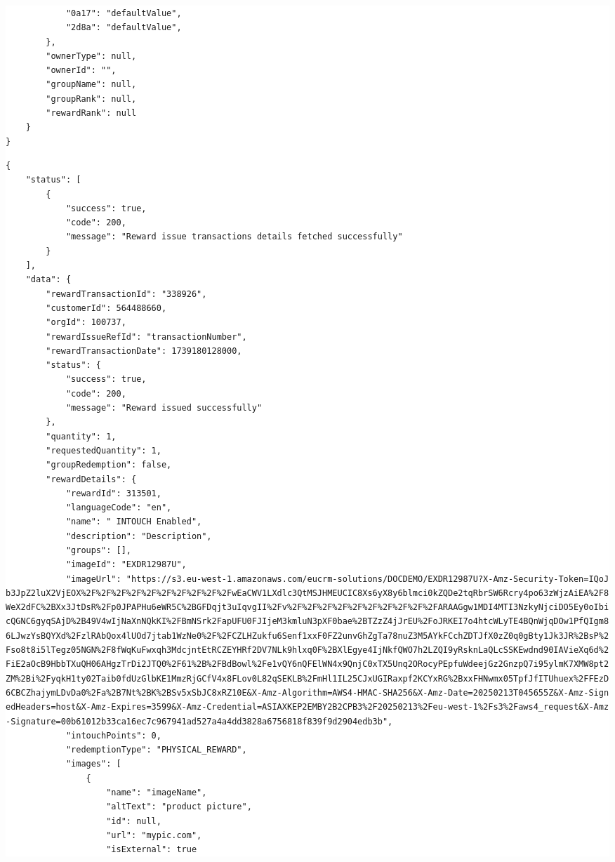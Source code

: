 ```
            "0a17": "defaultValue",
            "2d8a": "defaultValue",
        },
        "ownerType": null,
        "ownerId": "",
        "groupName": null,
        "groupRank": null,
        "rewardRank": null
    }
}
```

```
{
    "status": [
        {
            "success": true,
            "code": 200,
            "message": "Reward issue transactions details fetched successfully"
        }
    ],
    "data": {
        "rewardTransactionId": "338926",
        "customerId": 564488660,
        "orgId": 100737,
        "rewardIssueRefId": "transactionNumber",
        "rewardTransactionDate": 1739180128000,
        "status": {
            "success": true,
            "code": 200,
            "message": "Reward issued successfully"
        },
        "quantity": 1,
        "requestedQuantity": 1,
        "groupRedemption": false,
        "rewardDetails": {
            "rewardId": 313501,
            "languageCode": "en",
            "name": " INTOUCH Enabled",
            "description": "Description",
            "groups": [],
            "imageId": "EXDR12987U",
            "imageUrl": "https://s3.eu-west-1.amazonaws.com/eucrm-solutions/DOCDEMO/EXDR12987U?X-Amz-Security-Token=IQoJb3JpZ2luX2VjEOX%2F%2F%2F%2F%2F%2F%2F%2F%2F%2FwEaCWV1LXdlc3QtMSJHMEUCIC8Xs6yX8y6blmci0kZQDe2tqRbrSW6Rcry4po63zWjzAiEA%2F8WeX2dFC%2BXx3JtDsR%2Fp0JPAPHu6eWR5C%2BGFDqjt3uIqvgII%2Fv%2F%2F%2F%2F%2F%2F%2F%2F%2F%2FARAAGgw1MDI4MTI3NzkyNjciDO5Ey0oIbicQGNC6gyqSAjD%2B49V4wIjNaXnNQkKI%2FBmNSrk2FapUFU0FJIjeM3kmluN3pXF0bae%2BTZzZ4jJrEU%2FoJRKEI7o4htcWLyTE4BQnWjqDOw1PfQIgm86LJwzYsBQYXd%2FzlRAbQox4lUOd7jtab1WzNe0%2F%2FCZLHZukfu6Senf1xxF0FZ2unvGhZgTa78nuZ3M5AYkFCchZDTJfX0zZ0q0gBty1Jk3JR%2BsP%2Fso8t8i5lTegz05NGN%2F8fWqKuFwxqh3MdcjntEtRCZEYHRf2DV7NLk9hlxq0F%2BXlEgye4IjNkfQWO7h2LZQI9yRsknLaQLcSSKEwdnd90IAVieXq6d%2FiE2aOcB9HbbTXuQH06AHgzTrDi2JTQ0%2F61%2B%2FBdBowl%2Fe1vQY6nQFElWN4x9QnjC0xTX5Unq2ORocyPEpfuWdeejGz2GnzpQ7i95ylmK7XMW8pt2ZM%2Bi%2FyqkH1ty02Taib0fdUzGlbKE1MmzRjGCfV4x8FLov0L82qSEKLB%2FmHl1IL25CJxUGIRaxpf2KCYxRG%2BxxFHNwmx05TpfJfITUhuex%2FFEzD6CBCZhajymLDvDa0%2Fa%2B7Nt%2BK%2BSv5xSbJC8xRZ10E&X-Amz-Algorithm=AWS4-HMAC-SHA256&X-Amz-Date=20250213T045655Z&X-Amz-SignedHeaders=host&X-Amz-Expires=3599&X-Amz-Credential=ASIAXKEP2EMBY2B2CPB3%2F20250213%2Feu-west-1%2Fs3%2Faws4_request&X-Amz-Signature=00b61012b33ca16ec7c967941ad527a4a4dd3828a6756818f839f9d2904edb3b",
            "intouchPoints": 0,
            "redemptionType": "PHYSICAL_REWARD",
            "images": [
                {
                    "name": "imageName",
                    "altText": "product picture",
                    "id": null,
                    "url": "mypic.com",
                    "isExternal": true
```